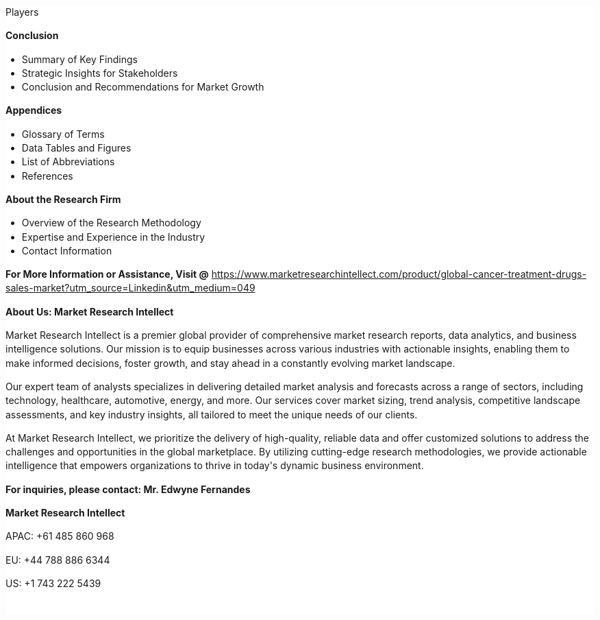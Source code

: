 Players</li></ul><p><strong>Conclusion</strong></p><ul><li>Summary of Key Findings</li><li>Strategic Insights for Stakeholders</li><li>Conclusion and Recommendations for Market Growth</li></ul><p><strong>Appendices</strong></p><ul><li>Glossary of Terms</li><li>Data Tables and Figures</li><li>List of Abbreviations</li><li>References</li></ul><p><strong>About the Research Firm</strong></p><ul><li>Overview of the Research Methodology</li><li>Expertise and Experience in the Industry</li><li>Contact Information</li></ul></div><div class="article-main__content" data-test-id="publishing-text-block"><p><span class="font-[700]"><strong>For More Information or Assistance, Visit @</strong>&nbsp;<a href="https://www.marketresearchintellect.com/product/global-cancer-treatment-drugs-sales-market?utm_source=Linkedin&utm_medium=049">https://www.marketresearchintellect.com/product/global-cancer-treatment-drugs-sales-market?utm_source=Linkedin&utm_medium=049</a></span></p><p><strong>About Us: Market Research Intellect</strong></p><p>Market Research Intellect is a premier global provider of comprehensive market research reports, data analytics, and business intelligence solutions. Our mission is to equip businesses across various industries with actionable insights, enabling them to make informed decisions, foster growth, and stay ahead in a constantly evolving market landscape.</p><p>Our expert team of analysts specializes in delivering detailed market analysis and forecasts across a range of sectors, including technology, healthcare, automotive, energy, and more. Our services cover market sizing, trend analysis, competitive landscape assessments, and key industry insights, all tailored to meet the unique needs of our clients.</p><p>At Market Research Intellect, we prioritize the delivery of high-quality, reliable data and offer customized solutions to address the challenges and opportunities in the global marketplace. By utilizing cutting-edge research methodologies, we provide actionable intelligence that empowers organizations to thrive in today's dynamic business environment.</p><p><strong>For inquiries, please contact: Mr. Edwyne Fernandes</strong></p><p><strong>Market Research Intellect</strong></p><p>APAC: +61 485 860 968</p><p>EU: +44 788 886 6344</p><p>US: +1 743 222 5439</p></div><div class="article-main__content" data-test-id="publishing-text-block">&nbsp;</div>

